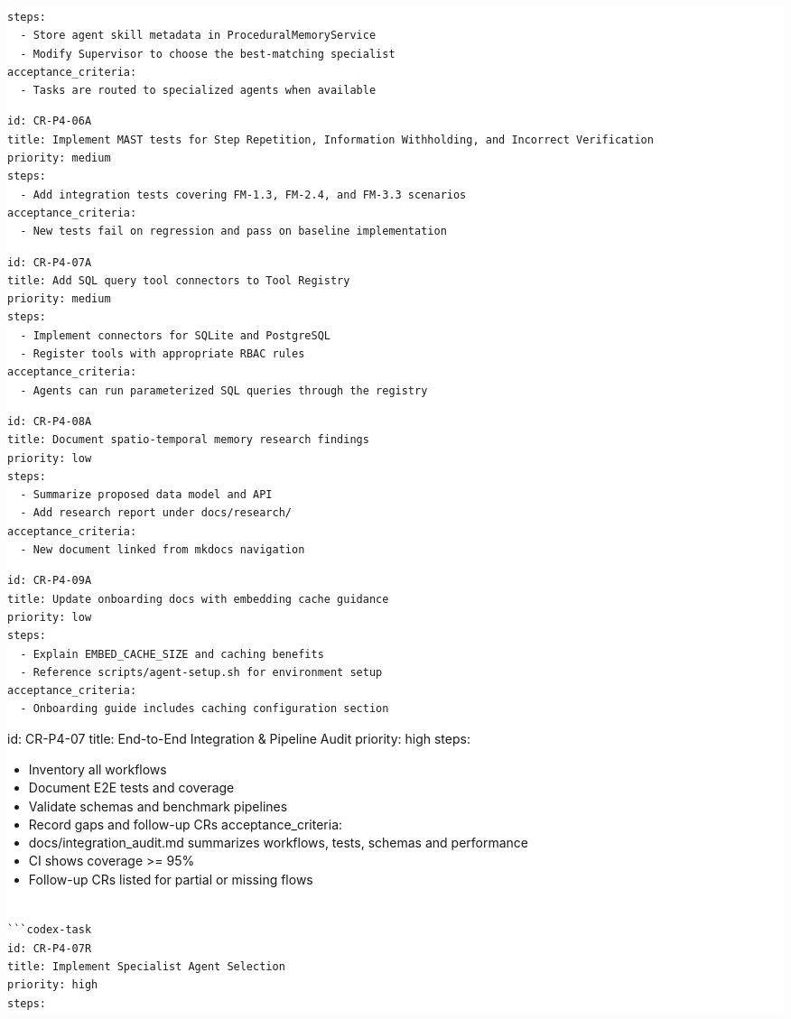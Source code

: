 ```codex-task
steps:
  - Store agent skill metadata in ProceduralMemoryService
  - Modify Supervisor to choose the best-matching specialist
acceptance_criteria:
  - Tasks are routed to specialized agents when available
```
```codex-task
id: CR-P4-06A
title: Implement MAST tests for Step Repetition, Information Withholding, and Incorrect Verification
priority: medium
steps:
  - Add integration tests covering FM-1.3, FM-2.4, and FM-3.3 scenarios
acceptance_criteria:
  - New tests fail on regression and pass on baseline implementation
```
```codex-task
id: CR-P4-07A
title: Add SQL query tool connectors to Tool Registry
priority: medium
steps:
  - Implement connectors for SQLite and PostgreSQL
  - Register tools with appropriate RBAC rules
acceptance_criteria:
  - Agents can run parameterized SQL queries through the registry
```
```codex-task
id: CR-P4-08A
title: Document spatio-temporal memory research findings
priority: low
steps:
  - Summarize proposed data model and API
  - Add research report under docs/research/
acceptance_criteria:
  - New document linked from mkdocs navigation
```
```codex-task
id: CR-P4-09A
title: Update onboarding docs with embedding cache guidance
priority: low
steps:
  - Explain EMBED_CACHE_SIZE and caching benefits
  - Reference scripts/agent-setup.sh for environment setup
acceptance_criteria:
  - Onboarding guide includes caching configuration section
```
id: CR-P4-07
title: End-to-End Integration & Pipeline Audit
priority: high
steps:
  - Inventory all workflows
  - Document E2E tests and coverage
  - Validate schemas and benchmark pipelines
  - Record gaps and follow-up CRs
acceptance_criteria:
  - docs/integration_audit.md summarizes workflows, tests, schemas and performance
  - CI shows coverage >= 95%
  - Follow-up CRs listed for partial or missing flows
```

```codex-task
id: CR-P4-07R
title: Implement Specialist Agent Selection
priority: high
steps:
```